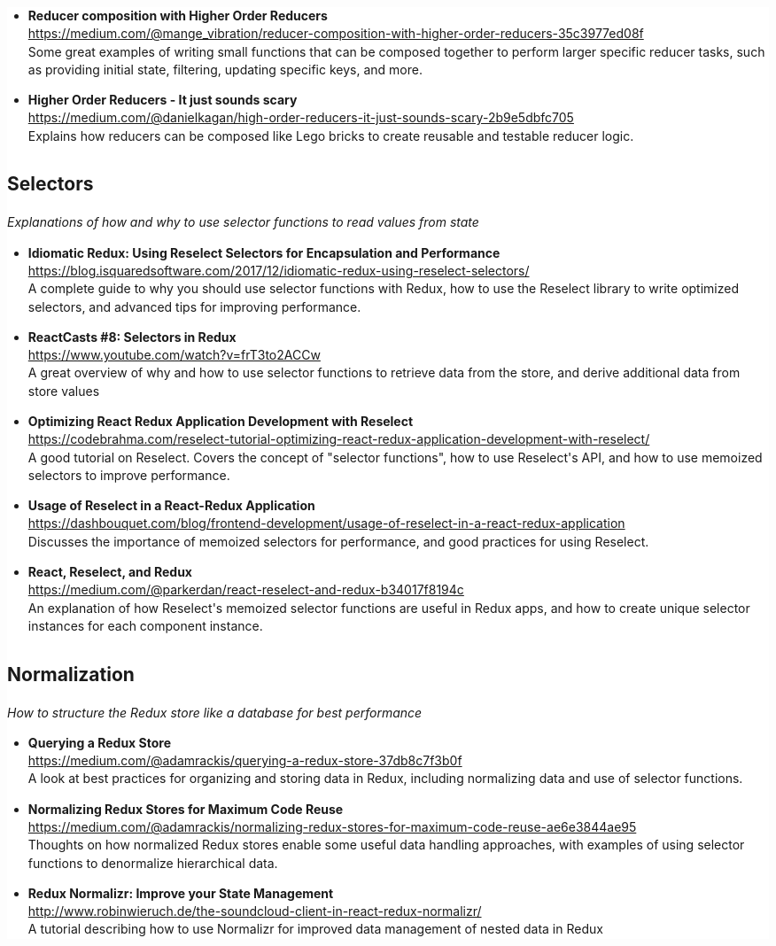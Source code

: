 - **Reducer composition with Higher Order Reducers**  
  https://medium.com/@mange_vibration/reducer-composition-with-higher-order-reducers-35c3977ed08f  
  Some great examples of writing small functions that can be composed together to perform larger specific reducer tasks, such as providing initial state, filtering, updating specific keys, and more.

- **Higher Order Reducers - It just sounds scary**  
  https://medium.com/@danielkagan/high-order-reducers-it-just-sounds-scary-2b9e5dbfc705  
  Explains how reducers can be composed like Lego bricks to create reusable and testable reducer logic.

## Selectors

_Explanations of how and why to use selector functions to read values from state_

- **Idiomatic Redux: Using Reselect Selectors for Encapsulation and Performance**  
  https://blog.isquaredsoftware.com/2017/12/idiomatic-redux-using-reselect-selectors/  
  A complete guide to why you should use selector functions with Redux, how to use the Reselect library to write optimized selectors, and advanced tips for improving performance.

- **ReactCasts #8: Selectors in Redux**  
  https://www.youtube.com/watch?v=frT3to2ACCw  
  A great overview of why and how to use selector functions to retrieve data from the store, and derive additional data from store values

- **Optimizing React Redux Application Development with Reselect**  
  https://codebrahma.com/reselect-tutorial-optimizing-react-redux-application-development-with-reselect/  
  A good tutorial on Reselect. Covers the concept of "selector functions", how to use Reselect's API, and how to use memoized selectors to improve performance.

- **Usage of Reselect in a React-Redux Application**  
  https://dashbouquet.com/blog/frontend-development/usage-of-reselect-in-a-react-redux-application  
  Discusses the importance of memoized selectors for performance, and good practices for using Reselect.

- **React, Reselect, and Redux**  
  https://medium.com/@parkerdan/react-reselect-and-redux-b34017f8194c  
  An explanation of how Reselect's memoized selector functions are useful in Redux apps, and how to create unique selector instances for each component instance.

## Normalization

_How to structure the Redux store like a database for best performance_

- **Querying a Redux Store**  
  https://medium.com/@adamrackis/querying-a-redux-store-37db8c7f3b0f  
  A look at best practices for organizing and storing data in Redux, including normalizing data and use of selector functions.

- **Normalizing Redux Stores for Maximum Code Reuse**  
  https://medium.com/@adamrackis/normalizing-redux-stores-for-maximum-code-reuse-ae6e3844ae95  
  Thoughts on how normalized Redux stores enable some useful data handling approaches, with examples of using selector functions to denormalize hierarchical data.

- **Redux Normalizr: Improve your State Management**  
  http://www.robinwieruch.de/the-soundcloud-client-in-react-redux-normalizr/  
  A tutorial describing how to use Normalizr for improved data management of nested data in Redux
